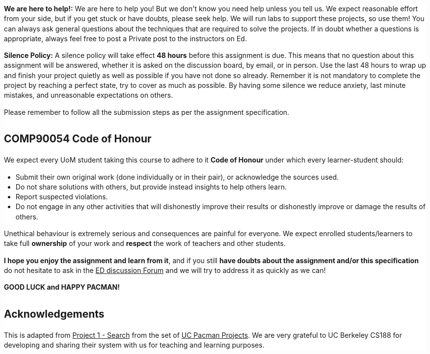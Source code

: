 **We are here to help!:** We are here to help you! But we don't know you need help unless you tell us. We expect reasonable effort from your side, but if you get stuck or have doubts, please seek help. We will run labs to support these projects, so use them! You can always ask general questions about the techniques that are required to solve the projects. If in doubt whether a questions is appropriate, always feel free to post a Private post to the instructors on Ed.

**Silence Policy:** A silence policy will take effect **48 hours** before this assignment is due. This means that no question about this assignment will be answered, whether it is asked on the discussion board, by email, or in person. Use the last 48 hours to wrap up and finish your project quietly as well as possible if you have not done so already. Remember it is not mandatory to complete the project by reaching a perfect state, try to cover as much as possible. By having some silence we reduce anxiety, last minute mistakes, and unreasonable expectations on others.

Please remember to follow all the submission steps as per the assignment specification.

## COMP90054 Code of Honour

We expect every UoM student taking this course to adhere to it **Code of Honour** under which every learner-student should:

* Submit their own original work (done individually or in their pair), or acknowledge the sources used.
* Do not share solutions with others, but provide instead insights to help others learn.
* Report suspected violations.
* Do not engage in any other activities that will dishonestly improve their results or dishonestly improve or damage the results of others.

Unethical behaviour is extremely serious and consequences are painful for everyone. We expect enrolled students/learners to take full **ownership** of your work and **respect** the work of teachers and other students.


**I hope you enjoy the assignment and learn from it**, and if you still **have doubts about the assignment and/or this specification** do not hesitate to ask in the [ED discussion Forum](https://edstem.org/au/courses/22014/discussion/) and we will try to address it as quickly as we can!

**GOOD LUCK and HAPPY PACMAN!**

## Acknowledgements

This is adapted from [Project 1 - Search](http://ai.berkeley.edu/search.html) from the set of [UC Pacman Projects](http://ai.berkeley.edu/project_overview.html).  We are very grateful to UC Berkeley CS188 for developing and sharing their system with us for teaching and learning purposes.
